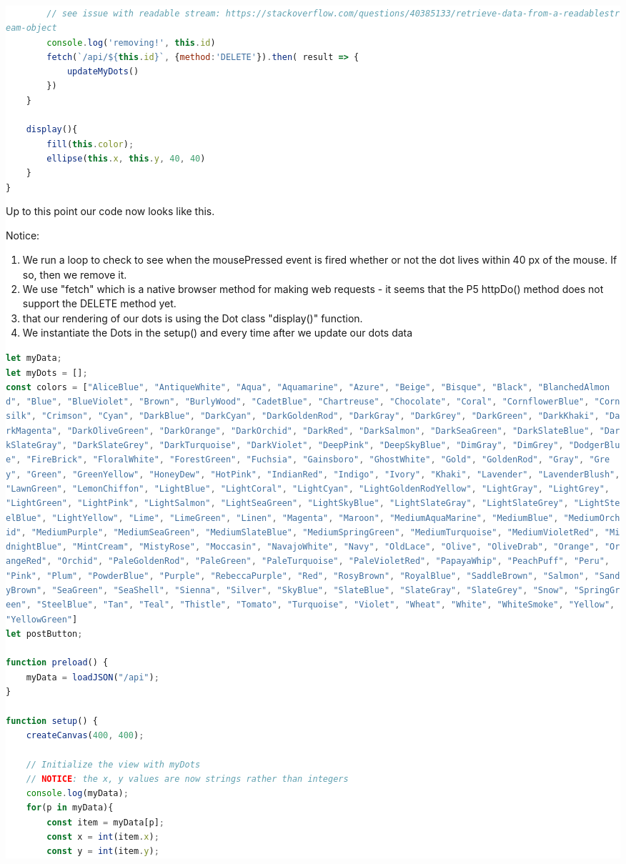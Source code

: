```js
        // see issue with readable stream: https://stackoverflow.com/questions/40385133/retrieve-data-from-a-readablestream-object
        console.log('removing!', this.id)
        fetch(`/api/${this.id}`, {method:'DELETE'}).then( result => {
            updateMyDots()
        })
    }

    display(){
        fill(this.color);
        ellipse(this.x, this.y, 40, 40)
    }
}
```

Up to this point our code now looks like this.

Notice: 
1. We run a loop to check to see when the mousePressed event is fired whether or not the dot lives within 40 px of the mouse. If so, then we remove it.
2. We use "fetch" which is a native browser method for making web requests - it seems that the P5 httpDo() method does not support the DELETE method yet.
3. that our rendering of our dots is using the Dot class "display()" function. 
4. We instantiate the Dots in the setup() and every time after we update our dots data

```js
let myData;
let myDots = [];
const colors = ["AliceBlue", "AntiqueWhite", "Aqua", "Aquamarine", "Azure", "Beige", "Bisque", "Black", "BlanchedAlmond", "Blue", "BlueViolet", "Brown", "BurlyWood", "CadetBlue", "Chartreuse", "Chocolate", "Coral", "CornflowerBlue", "Cornsilk", "Crimson", "Cyan", "DarkBlue", "DarkCyan", "DarkGoldenRod", "DarkGray", "DarkGrey", "DarkGreen", "DarkKhaki", "DarkMagenta", "DarkOliveGreen", "DarkOrange", "DarkOrchid", "DarkRed", "DarkSalmon", "DarkSeaGreen", "DarkSlateBlue", "DarkSlateGray", "DarkSlateGrey", "DarkTurquoise", "DarkViolet", "DeepPink", "DeepSkyBlue", "DimGray", "DimGrey", "DodgerBlue", "FireBrick", "FloralWhite", "ForestGreen", "Fuchsia", "Gainsboro", "GhostWhite", "Gold", "GoldenRod", "Gray", "Grey", "Green", "GreenYellow", "HoneyDew", "HotPink", "IndianRed", "Indigo", "Ivory", "Khaki", "Lavender", "LavenderBlush", "LawnGreen", "LemonChiffon", "LightBlue", "LightCoral", "LightCyan", "LightGoldenRodYellow", "LightGray", "LightGrey", "LightGreen", "LightPink", "LightSalmon", "LightSeaGreen", "LightSkyBlue", "LightSlateGray", "LightSlateGrey", "LightSteelBlue", "LightYellow", "Lime", "LimeGreen", "Linen", "Magenta", "Maroon", "MediumAquaMarine", "MediumBlue", "MediumOrchid", "MediumPurple", "MediumSeaGreen", "MediumSlateBlue", "MediumSpringGreen", "MediumTurquoise", "MediumVioletRed", "MidnightBlue", "MintCream", "MistyRose", "Moccasin", "NavajoWhite", "Navy", "OldLace", "Olive", "OliveDrab", "Orange", "OrangeRed", "Orchid", "PaleGoldenRod", "PaleGreen", "PaleTurquoise", "PaleVioletRed", "PapayaWhip", "PeachPuff", "Peru", "Pink", "Plum", "PowderBlue", "Purple", "RebeccaPurple", "Red", "RosyBrown", "RoyalBlue", "SaddleBrown", "Salmon", "SandyBrown", "SeaGreen", "SeaShell", "Sienna", "Silver", "SkyBlue", "SlateBlue", "SlateGray", "SlateGrey", "Snow", "SpringGreen", "SteelBlue", "Tan", "Teal", "Thistle", "Tomato", "Turquoise", "Violet", "Wheat", "White", "WhiteSmoke", "Yellow", "YellowGreen"]
let postButton;

function preload() {
    myData = loadJSON("/api");
}

function setup() {
    createCanvas(400, 400);
    
    // Initialize the view with myDots
    // NOTICE: the x, y values are now strings rather than integers
    console.log(myData);
    for(p in myData){
        const item = myData[p];
        const x = int(item.x);
        const y = int(item.y);
```